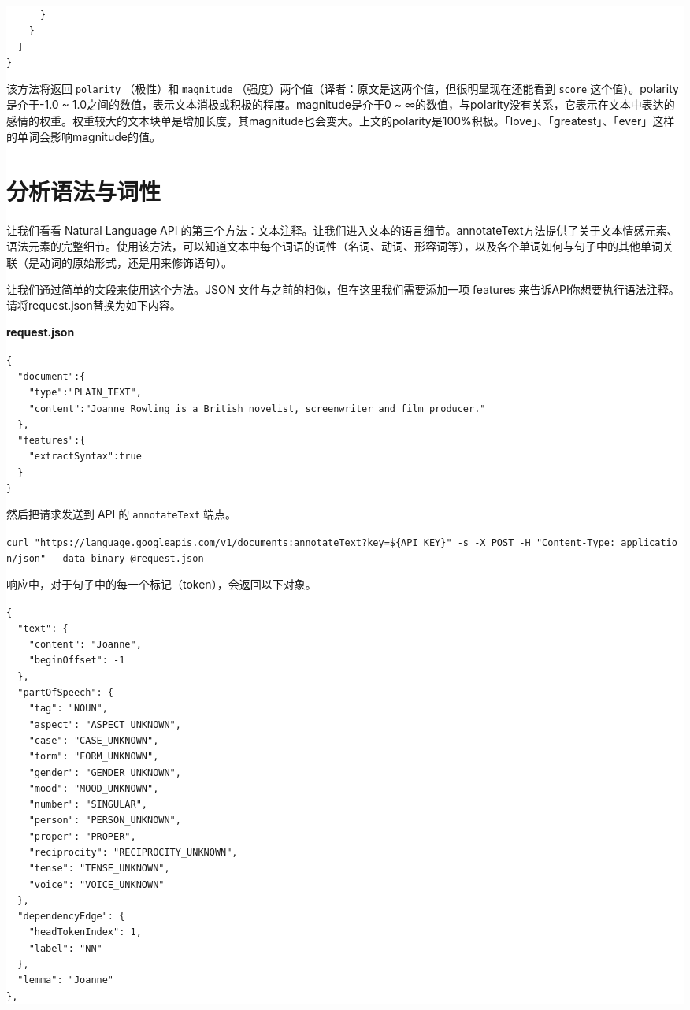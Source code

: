 ``` 
      }
    }
  ]
}
```

该方法将返回 `polarity` （极性）和 `magnitude` （强度）两个值（译者：原文是这两个值，但很明显现在还能看到 `score` 这个值）。polarity是介于-1.0 ~ 1.0之间的数值，表示文本消极或积极的程度。magnitude是介于0 ~ ∞的数值，与polarity没有关系，它表示在文本中表达的感情的权重。权重较大的文本块单是增加长度，其magnitude也会变大。上文的polarity是100%积极。「love」、「greatest」、「ever」这样的单词会影响magnitude的值。

# 分析语法与词性

让我们看看 Natural Language API 的第三个方法：文本注释。让我们进入文本的语言细节。annotateText方法提供了关于文本情感元素、语法元素的完整细节。使用该方法，可以知道文本中每个词语的词性（名词、动词、形容词等），以及各个单词如何与句子中的其他单词关联（是动词的原始形式，还是用来修饰语句）。

让我们通过简单的文段来使用这个方法。JSON 文件与之前的相似，但在这里我们需要添加一项 features 来告诉API你想要执行语法注释。请将request.json替换为如下内容。

**request.json**

``` 
{
  "document":{
    "type":"PLAIN_TEXT",
    "content":"Joanne Rowling is a British novelist, screenwriter and film producer."
  },
  "features":{
    "extractSyntax":true
  }
}
```

然后把请求发送到 API 的 `annotateText` 端点。

``` 
curl "https://language.googleapis.com/v1/documents:annotateText?key=${API_KEY}" -s -X POST -H "Content-Type: application/json" --data-binary @request.json
```

响应中，对于句子中的每一个标记（token），会返回以下对象。

``` 
{
  "text": {
	"content": "Joanne",
	"beginOffset": -1
  },
  "partOfSpeech": {
	"tag": "NOUN",
	"aspect": "ASPECT_UNKNOWN",
	"case": "CASE_UNKNOWN",
	"form": "FORM_UNKNOWN",
	"gender": "GENDER_UNKNOWN",
	"mood": "MOOD_UNKNOWN",
	"number": "SINGULAR",
	"person": "PERSON_UNKNOWN",
	"proper": "PROPER",
	"reciprocity": "RECIPROCITY_UNKNOWN",
	"tense": "TENSE_UNKNOWN",
	"voice": "VOICE_UNKNOWN"
  },
  "dependencyEdge": {
	"headTokenIndex": 1,
	"label": "NN"
  },
  "lemma": "Joanne"
},
```